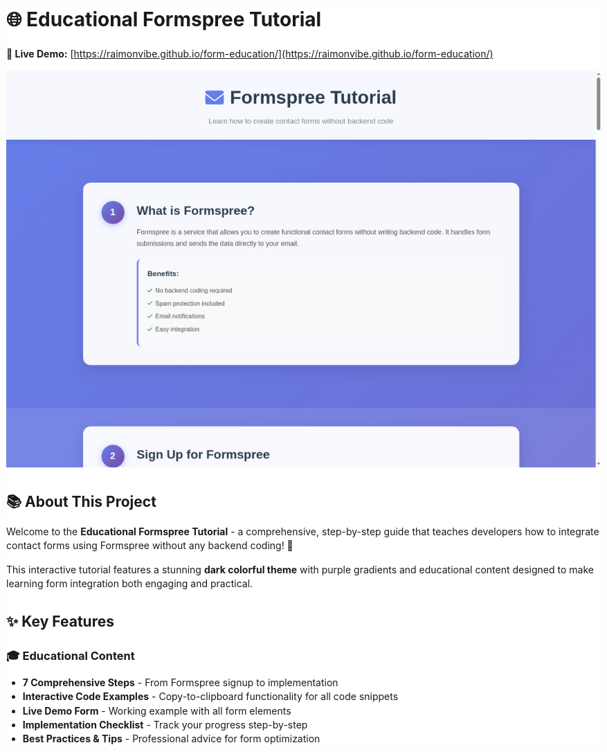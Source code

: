 # 🌐 Educational Formspree Tutorial

**🔗 Live Demo:** [https://raimonvibe.github.io/form-education/](https://raimonvibe.github.io/form-education/)

![Formspree Tutorial Screenshot](https://raw.githubusercontent.com/raimonvibe/form-education/main/screenshot.png)

## 📚 About This Project

Welcome to the **Educational Formspree Tutorial** - a comprehensive, step-by-step guide that teaches developers how to integrate contact forms using Formspree without any backend coding! 🚀

This interactive tutorial features a stunning **dark colorful theme** with purple gradients and educational content designed to make learning form integration both engaging and practical.

## ✨ Key Features

### 🎓 **Educational Content**
- **7 Comprehensive Steps** - From Formspree signup to implementation
- **Interactive Code Examples** - Copy-to-clipboard functionality for all code snippets
- **Live Demo Form** - Working example with all form elements
- **Implementation Checklist** - Track your progress step-by-step
- **Best Practices & Tips** - Professional advice for form optimization

